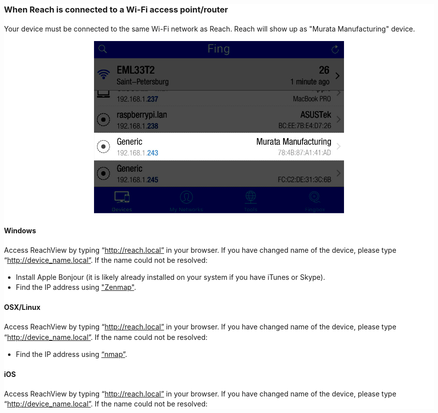 ### When Reach is connected to a Wi-Fi access point/router

Your device must be connected to the same Wi-Fi network as Reach. Reach will show up as "Murata Manufacturing" device.

<p style="text-align:center"><img src="img/reachview/introduction/fing.png" style="width: 500px;"/></p>

#### Windows
Access ReachView by typing “http://reach.local” in your browser. If you have changed name of the device, please type “http://device_name.local”. If the name could not be resolved:

- Install Apple Bonjour (it is likely already installed on your system if you have iTunes or Skype).
- Find the IP address using ["Zenmap"](https://nmap.org/zenmap/).

#### OSX/Linux
Access ReachView by typing “http://reach.local” in your browser. If you have changed name of the device, please type “http://device_name.local”. If the name could not be resolved:

- Find the IP address using [“nmap”](https://nmap.org/).

#### iOS
Access ReachView by typing “http://reach.local” in your browser. If you have changed name of the device, please type “http://device_name.local”.  If the name could not be resolved:
